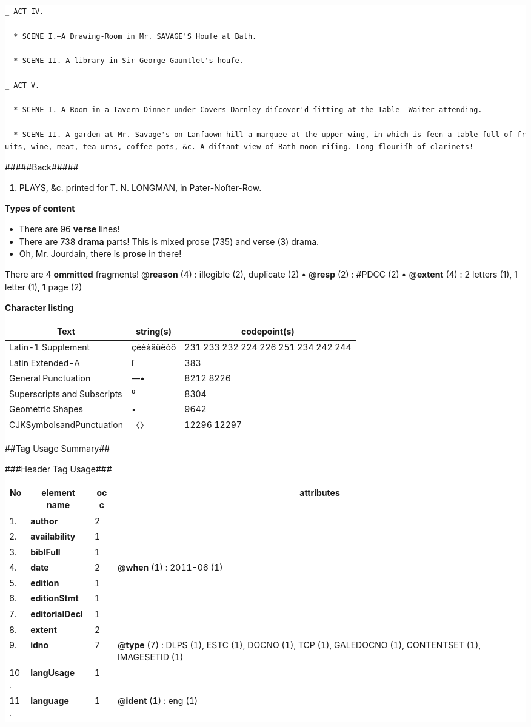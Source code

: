     _ ACT IV.

      * SCENE I.—A Drawing-Room in Mr. SAVAGE'S Houſe at Bath.

      * SCENE II.—A library in Sir George Gauntlet's houſe.

    _ ACT V.

      * SCENE I.—A Room in a Tavern—Dinner under Covers—Darnley diſcover'd ſitting at the Table— Waiter attending.

      * SCENE II.—A garden at Mr. Savage's on Lanſaown hill—a marquee at the upper wing, in which is ſeen a table full of fruits, wine, meat, tea urns, coffee pots, &c. A diſtant view of Bath—moon riſing.—Long flouriſh of clarinets!

#####Back#####

1. PLAYS, &c. printed for T. N. LONGMAN, in Pater-Noſter-Row.

**Types of content**

  * There are 96 **verse** lines!
  * There are 738 **drama** parts! This is mixed prose (735) and verse (3) drama.
  * Oh, Mr. Jourdain, there is **prose** in there!

There are 4 **ommitted** fragments! 
 @__reason__ (4) : illegible (2), duplicate (2)  •  @__resp__ (2) : #PDCC (2)  •  @__extent__ (4) : 2 letters (1), 1 letter (1), 1 page (2)

**Character listing**


|Text|string(s)|codepoint(s)|
|---|---|---|
|Latin-1 Supplement|çéèàâûêòô|231 233 232 224 226 251 234 242 244|
|Latin Extended-A|ſ|383|
|General Punctuation|—•|8212 8226|
|Superscripts             and Subscripts|⁰|8304|
|Geometric Shapes|▪|9642|
|CJKSymbolsandPunctuation|〈〉|12296 12297|

##Tag Usage Summary##

###Header Tag Usage###

|No|element name|occ|attributes|
|---|---|---|---|
|1.|__author__|2||
|2.|__availability__|1||
|3.|__biblFull__|1||
|4.|__date__|2| @__when__ (1) : 2011-06 (1)|
|5.|__edition__|1||
|6.|__editionStmt__|1||
|7.|__editorialDecl__|1||
|8.|__extent__|2||
|9.|__idno__|7| @__type__ (7) : DLPS (1), ESTC (1), DOCNO (1), TCP (1), GALEDOCNO (1), CONTENTSET (1), IMAGESETID (1)|
|10.|__langUsage__|1||
|11.|__language__|1| @__ident__ (1) : eng (1)|